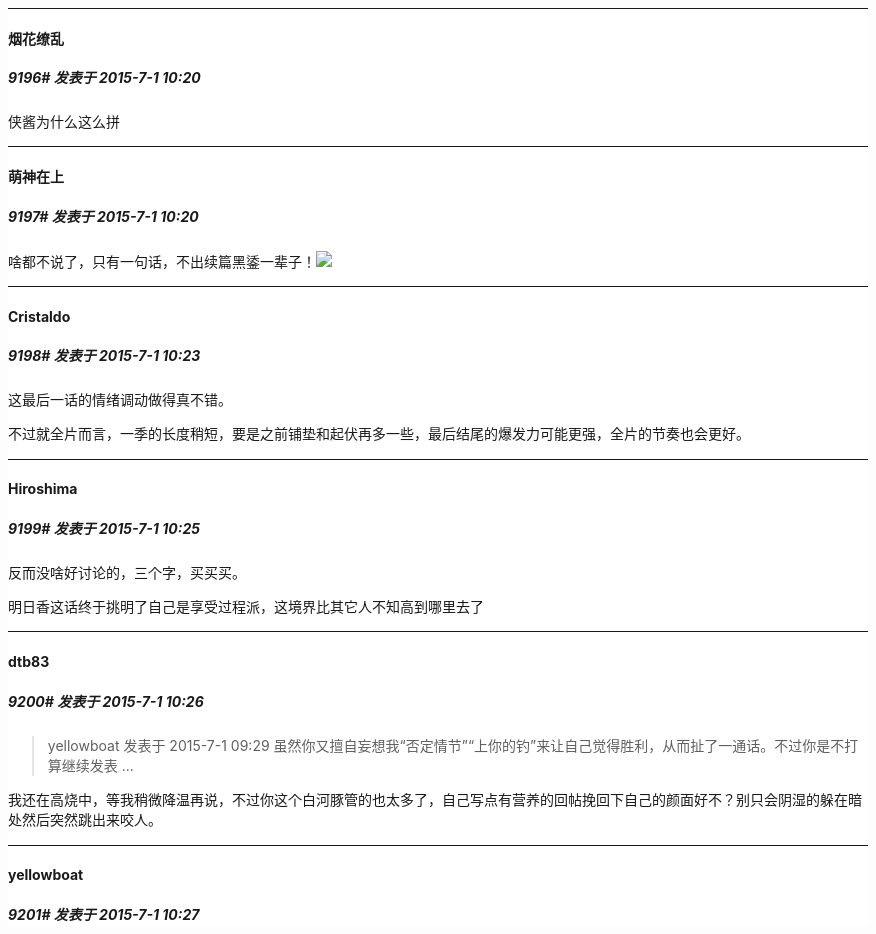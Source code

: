 
-----

####  烟花缭乱  
##### 9196#       发表于 2015-7-1 10:20


侠酱为什么这么拼


-----

####  萌神在上  
##### 9197#       发表于 2015-7-1 10:20


啥都不说了，只有一句话，不出续篇黑鋈一辈子！<img src="https://static.saraba1st.com/image/smiley/dym/151.gif" referrerpolicy="no-referrer">


-----

####  Cristaldo  
##### 9198#       发表于 2015-7-1 10:23


这最后一话的情绪调动做得真不错。


不过就全片而言，一季的长度稍短，要是之前铺垫和起伏再多一些，最后结尾的爆发力可能更强，全片的节奏也会更好。


-----

####  Hiroshima  
##### 9199#       发表于 2015-7-1 10:25


反而没啥好讨论的，三个字，买买买。

明日香这话终于挑明了自己是享受过程派，这境界比其它人不知高到哪里去了


-----

####  dtb83  
##### 9200#       发表于 2015-7-1 10:26


<blockquote>yellowboat 发表于 2015-7-1 09:29
虽然你又擅自妄想我“否定情节”“上你的钓”来让自己觉得胜利，从而扯了一通话。不过你是不打算继续发表 ...</blockquote>
我还在高烧中，等我稍微降温再说，不过你这个白河豚管的也太多了，自己写点有营养的回帖挽回下自己的颜面好不？别只会阴湿的躲在暗处然后突然跳出来咬人。


-----

####  yellowboat  
##### 9201#       发表于 2015-7-1 10:27

